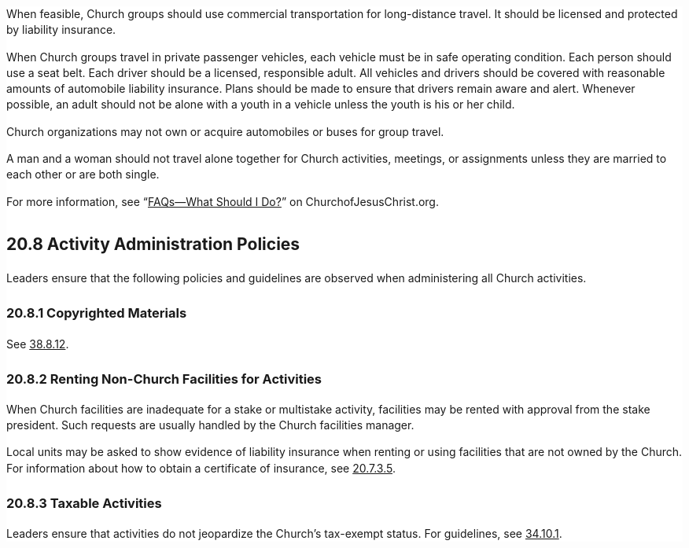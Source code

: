 When feasible, Church groups should use commercial transportation for long-distance travel. It should be licensed and protected by liability insurance.

When Church groups travel in private passenger vehicles, each vehicle must be in safe operating condition. Each person should use a seat belt. Each driver should be a licensed, responsible adult. All vehicles and drivers should be covered with reasonable amounts of automobile liability insurance. Plans should be made to ensure that drivers remain aware and alert. Whenever possible, an adult should not be alone with a youth in a vehicle unless the youth is his or her child.

Church organizations may not own or acquire automobiles or buses for group travel.

A man and a woman should not travel alone together for Church activities, meetings, or assignments unless they are married to each other or are both single.

For more information, see “[FAQs—What Should I Do?](https://www.churchofjesuschrist.org/callings/church-safety-and-health/faqs-what-should-i-do)” on ChurchofJesusChrist.org.

## 20.8 Activity Administration Policies

Leaders ensure that the following policies and guidelines are observed when administering all Church activities.

### 20.8.1 Copyrighted Materials

See [38.8.12](/study/manual/general-handbook/38-church-policies-and-guidelines?lang=eng¶=title_number145-p525#title_number145).

### 20.8.2 Renting Non-Church Facilities for Activities

When Church facilities are inadequate for a stake or multistake activity, facilities may be rented with approval from the stake president. Such requests are usually handled by the Church facilities manager.

Local units may be asked to show evidence of liability insurance when renting or using facilities that are not owned by the Church. For information about how to obtain a certificate of insurance, see [20.7.3.5](/study/manual/general-handbook/20-activities?lang=eng¶=title_number49-p253#title_number49).

### 20.8.3 Taxable Activities

Leaders ensure that activities do not jeopardize the Church’s tax-exempt status. For guidelines, see [34.10.1](/study/manual/general-handbook/34-finances-and-audits?lang=eng¶=title_number44-p170#title_number44).